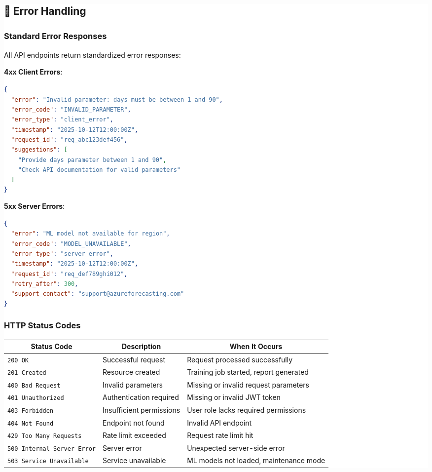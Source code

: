 ## 🚨 **Error Handling**

### Standard Error Responses

All API endpoints return standardized error responses:

**4xx Client Errors**:
```json
{
  "error": "Invalid parameter: days must be between 1 and 90",
  "error_code": "INVALID_PARAMETER", 
  "error_type": "client_error",
  "timestamp": "2025-10-12T12:00:00Z",
  "request_id": "req_abc123def456",
  "suggestions": [
    "Provide days parameter between 1 and 90",
    "Check API documentation for valid parameters"
  ]
}
```

**5xx Server Errors**:
```json
{
  "error": "ML model not available for region",
  "error_code": "MODEL_UNAVAILABLE",
  "error_type": "server_error", 
  "timestamp": "2025-10-12T12:00:00Z",
  "request_id": "req_def789ghi012",
  "retry_after": 300,
  "support_contact": "support@azureforecasting.com"
}
```

### HTTP Status Codes

| Status Code | Description | When It Occurs |
|-------------|-------------|----------------|
| `200 OK` | Successful request | Request processed successfully |
| `201 Created` | Resource created | Training job started, report generated |
| `400 Bad Request` | Invalid parameters | Missing or invalid request parameters |
| `401 Unauthorized` | Authentication required | Missing or invalid JWT token |
| `403 Forbidden` | Insufficient permissions | User role lacks required permissions |
| `404 Not Found` | Endpoint not found | Invalid API endpoint |
| `429 Too Many Requests` | Rate limit exceeded | Request rate limit hit |
| `500 Internal Server Error` | Server error | Unexpected server-side error |
| `503 Service Unavailable` | Service unavailable | ML models not loaded, maintenance mode |
